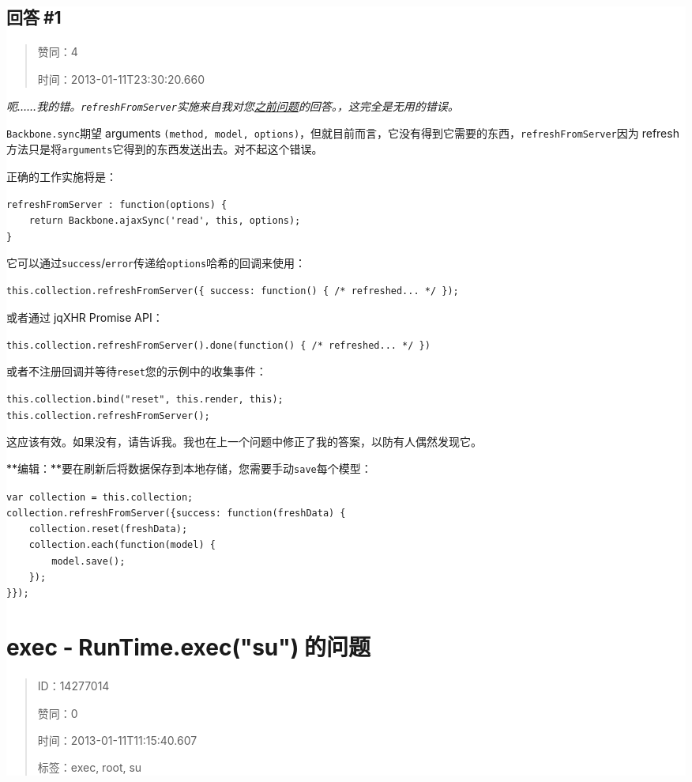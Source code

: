 ## 回答 #1

> 赞同：4
> 
> 时间：2013-01-11T23:30:20.660

*呃……我的错。`refreshFromServer`实施来自我对您[之前问题](https://stackoverflow.com/questions/14071203/backbone-collection-from-json-file-and-cache-on-localstorage)的回答。，这完全是无用的错误。*

`Backbone.sync`期望 arguments `(method, model, options)`，但就目前而言，它没有得到它需要的东西，`refreshFromServer`因为 refresh 方法只是将`arguments`它得到的东西发送出去。对不起这个错误。

正确的工作实施将是：

```
refreshFromServer : function(options) {
    return Backbone.ajaxSync('read', this, options);
} 
```

它可以通过`success`/`error`传递给`options`哈希的回调来使用：

```
this.collection.refreshFromServer({ success: function() { /* refreshed... */ }); 
```

或者通过 jqXHR Promise API：

```
this.collection.refreshFromServer().done(function() { /* refreshed... */ }) 
```

或者不注册回调并等待`reset`您的示例中的收集事件：

```
this.collection.bind("reset", this.render, this);
this.collection.refreshFromServer(); 
```

这应该有效。如果没有，请告诉我。我也在上一个问题中修正了我的答案，以防有人偶然发现它。

**编辑：**要在刷新后将数据保存到本地存储，您需要手动`save`每个模型：

```
var collection = this.collection;
collection.refreshFromServer({success: function(freshData) {
    collection.reset(freshData);
    collection.each(function(model) {
        model.save();
    });
}}); 
```

# exec - RunTime.exec("su") 的问题

> ID：14277014
> 
> 赞同：0
> 
> 时间：2013-01-11T11:15:40.607
> 
> 标签：exec, root, su
